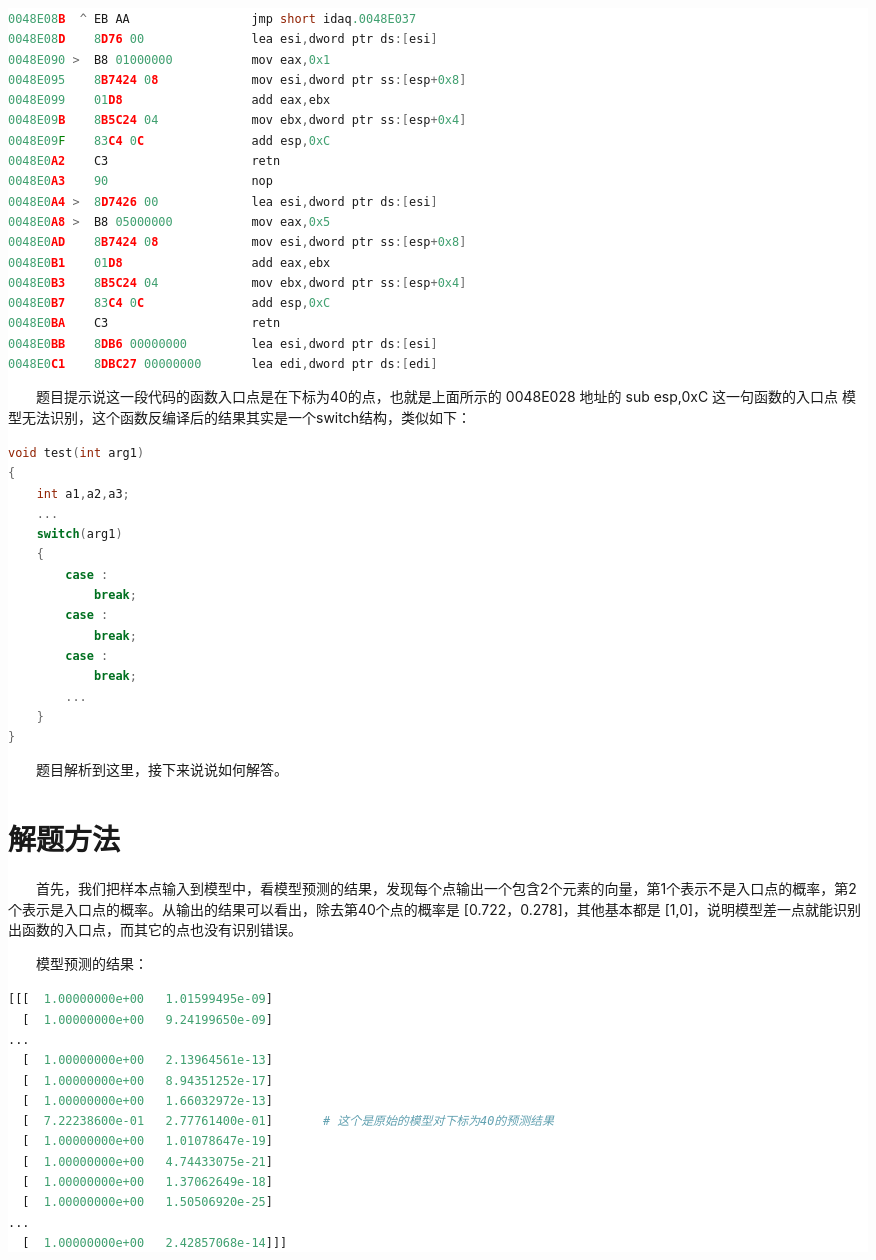 ```c
0048E08B  ^ EB AA                 jmp short idaq.0048E037
0048E08D    8D76 00               lea esi,dword ptr ds:[esi]
0048E090 >  B8 01000000           mov eax,0x1
0048E095    8B7424 08             mov esi,dword ptr ss:[esp+0x8]
0048E099    01D8                  add eax,ebx
0048E09B    8B5C24 04             mov ebx,dword ptr ss:[esp+0x4]
0048E09F    83C4 0C               add esp,0xC
0048E0A2    C3                    retn
0048E0A3    90                    nop
0048E0A4 >  8D7426 00             lea esi,dword ptr ds:[esi]
0048E0A8 >  B8 05000000           mov eax,0x5
0048E0AD    8B7424 08             mov esi,dword ptr ss:[esp+0x8]
0048E0B1    01D8                  add eax,ebx
0048E0B3    8B5C24 04             mov ebx,dword ptr ss:[esp+0x4]
0048E0B7    83C4 0C               add esp,0xC
0048E0BA    C3                    retn
0048E0BB    8DB6 00000000         lea esi,dword ptr ds:[esi]
0048E0C1    8DBC27 00000000       lea edi,dword ptr ds:[edi]
```

&emsp;&emsp;题目提示说这一段代码的函数入口点是在下标为40的点，也就是上面所示的 0048E028 地址的 sub esp,0xC 这一句函数的入口点 模型无法识别，这个函数反编译后的结果其实是一个switch结构，类似如下：

```c++
void test(int arg1)
{
    int a1,a2,a3;
    ...
    switch(arg1)
    {
        case :
            break;
        case :
            break;
        case :
            break;
        ...
    }
}
```

&emsp;&emsp;题目解析到这里，接下来说说如何解答。

# 解题方法

&emsp;&emsp;首先，我们把样本点输入到模型中，看模型预测的结果，发现每个点输出一个包含2个元素的向量，第1个表示不是入口点的概率，第2个表示是入口点的概率。从输出的结果可以看出，除去第40个点的概率是 [0.722，0.278]，其他基本都是 [1,0]，说明模型差一点就能识别出函数的入口点，而其它的点也没有识别错误。

&emsp;&emsp;模型预测的结果：

```python
[[[  1.00000000e+00   1.01599495e-09]
  [  1.00000000e+00   9.24199650e-09]
...
  [  1.00000000e+00   2.13964561e-13]
  [  1.00000000e+00   8.94351252e-17]
  [  1.00000000e+00   1.66032972e-13]
  [  7.22238600e-01   2.77761400e-01]       # 这个是原始的模型对下标为40的预测结果
  [  1.00000000e+00   1.01078647e-19]
  [  1.00000000e+00   4.74433075e-21]
  [  1.00000000e+00   1.37062649e-18]
  [  1.00000000e+00   1.50506920e-25]
...
  [  1.00000000e+00   2.42857068e-14]]]
```
